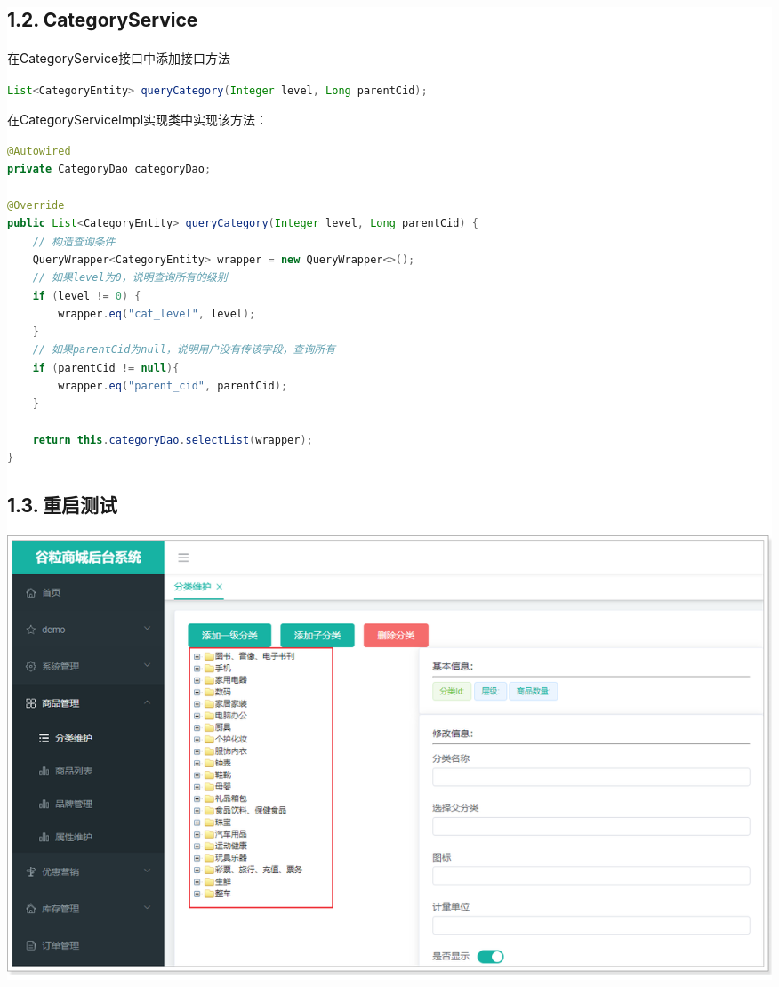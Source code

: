 

## 1.2.   CategoryService

在CategoryService接口中添加接口方法

```java
List<CategoryEntity> queryCategory(Integer level, Long parentCid);
```

在CategoryServiceImpl实现类中实现该方法：

```java
@Autowired
private CategoryDao categoryDao;

@Override
public List<CategoryEntity> queryCategory(Integer level, Long parentCid) {
    // 构造查询条件
    QueryWrapper<CategoryEntity> wrapper = new QueryWrapper<>();
    // 如果level为0，说明查询所有的级别
    if (level != 0) {
        wrapper.eq("cat_level", level);
    }
    // 如果parentCid为null，说明用户没有传该字段，查询所有
    if (parentCid != null){
        wrapper.eq("parent_cid", parentCid);
    }

    return this.categoryDao.selectList(wrapper);
}
```



## 1.3.   重启测试

![1567475835910](assets/1567475835910.png)
